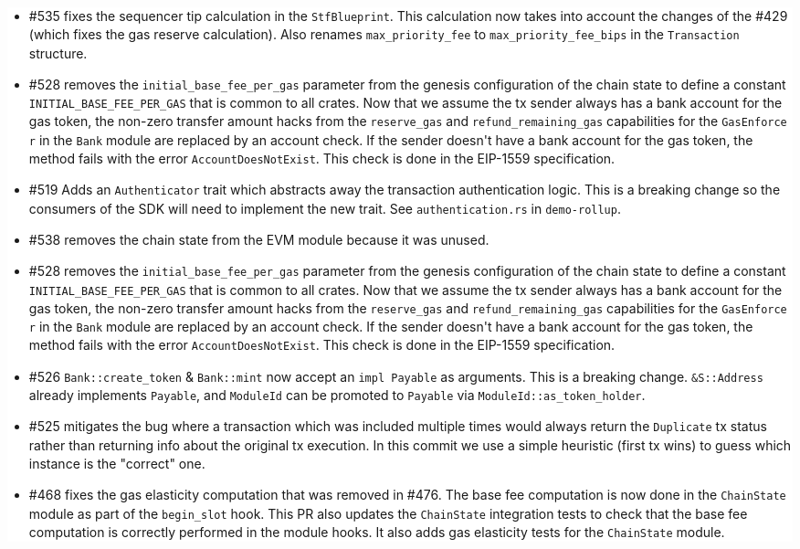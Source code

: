 - #535 fixes the sequencer tip calculation in the `StfBlueprint`. This calculation now takes into account the changes of
  the #429 (which fixes the gas reserve calculation). Also renames `max_priority_fee` to `max_priority_fee_bips` in
  the `Transaction` structure.

- #528 removes the `initial_base_fee_per_gas` parameter from the genesis configuration of the chain state to define a
  constant `INITIAL_BASE_FEE_PER_GAS` that is common to all crates. Now that we assume the tx sender always has a bank
  account for the gas token, the non-zero transfer amount hacks from the `reserve_gas` and `refund_remaining_gas`
  capabilities for the `GasEnforcer` in the `Bank` module are replaced by an account check. If the sender doesn't have a
  bank account for the gas token, the method fails with the error `AccountDoesNotExist`. This check is done in the
  EIP-1559 specification.
- #519 Adds an `Authenticator` trait which abstracts away the transaction authentication logic. This is a breaking
  change so the consumers of the SDK will need to implement the new trait.
  See `authentication.rs` in `demo-rollup`.

- #538 removes the chain state from the EVM module because it was unused.

- #528 removes the `initial_base_fee_per_gas` parameter from the genesis configuration of the chain state to define a
  constant `INITIAL_BASE_FEE_PER_GAS` that is common to all crates. Now that we assume the tx sender always has a bank
  account for the gas token, the non-zero transfer amount hacks from the `reserve_gas` and `refund_remaining_gas`
  capabilities for the `GasEnforcer` in the `Bank` module are replaced by an account check. If the sender doesn't have a
  bank account for the gas token, the method fails with the error `AccountDoesNotExist`. This check is done in the
  EIP-1559 specification.

- #526 `Bank::create_token` & `Bank::mint` now accept an `impl Payable` as arguments. This is a breaking
  change. `&S::Address` already implements `Payable`, and `ModuleId` can be promoted to `Payable`
  via `ModuleId::as_token_holder`.

- #525 mitigates the bug where a transaction which was included multiple times would always return the `Duplicate` tx
  status rather than returning info about the original tx execution. In this commit we use a simple heuristic (first tx
  wins) to guess which instance is the "correct" one.


- #468 fixes the gas elasticity computation that was removed in #476. The base fee computation is now done in
  the `ChainState` module as part of the `begin_slot` hook. This PR also updates the `ChainState` integration tests to
  check that the base fee computation is correctly performed in the module hooks. It also adds gas elasticity tests for
  the `ChainState` module.
